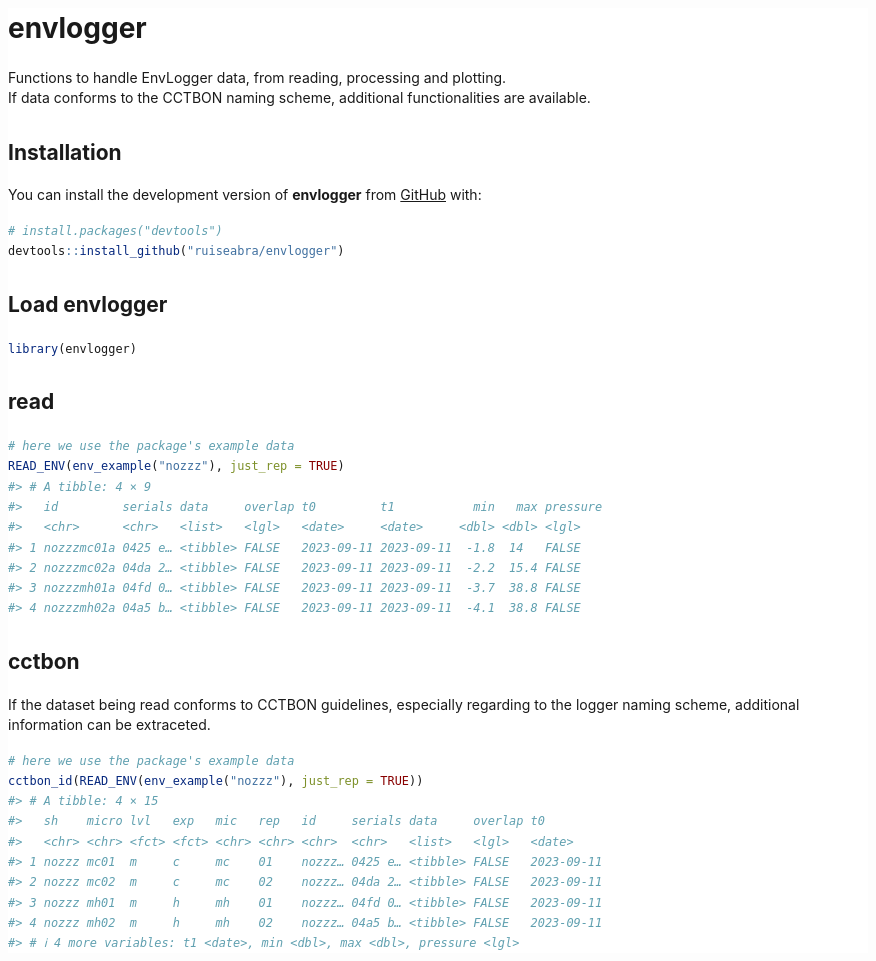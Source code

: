


# envlogger




Functions to handle EnvLogger data, from reading, processing and
plotting.  
If data conforms to the CCTBON naming scheme, additional functionalities
are available.

## Installation

You can install the development version of **envlogger** from
[GitHub](https://github.com/) with:

``` r
# install.packages("devtools")
devtools::install_github("ruiseabra/envlogger")
```

## Load envlogger

``` r
library(envlogger)
```

## read

``` r
# here we use the package's example data
READ_ENV(env_example("nozzz"), just_rep = TRUE)
#> # A tibble: 4 × 9
#>   id         serials data     overlap t0         t1           min   max pressure
#>   <chr>      <chr>   <list>   <lgl>   <date>     <date>     <dbl> <dbl> <lgl>   
#> 1 nozzzmc01a 0425 e… <tibble> FALSE   2023-09-11 2023-09-11  -1.8  14   FALSE   
#> 2 nozzzmc02a 04da 2… <tibble> FALSE   2023-09-11 2023-09-11  -2.2  15.4 FALSE   
#> 3 nozzzmh01a 04fd 0… <tibble> FALSE   2023-09-11 2023-09-11  -3.7  38.8 FALSE   
#> 4 nozzzmh02a 04a5 b… <tibble> FALSE   2023-09-11 2023-09-11  -4.1  38.8 FALSE
```

## cctbon

If the dataset being read conforms to CCTBON guidelines, especially
regarding to the logger naming scheme, additional information can be
extraceted.

``` r
# here we use the package's example data
cctbon_id(READ_ENV(env_example("nozzz"), just_rep = TRUE))
#> # A tibble: 4 × 15
#>   sh    micro lvl   exp   mic   rep   id     serials data     overlap t0        
#>   <chr> <chr> <fct> <fct> <chr> <chr> <chr>  <chr>   <list>   <lgl>   <date>    
#> 1 nozzz mc01  m     c     mc    01    nozzz… 0425 e… <tibble> FALSE   2023-09-11
#> 2 nozzz mc02  m     c     mc    02    nozzz… 04da 2… <tibble> FALSE   2023-09-11
#> 3 nozzz mh01  m     h     mh    01    nozzz… 04fd 0… <tibble> FALSE   2023-09-11
#> 4 nozzz mh02  m     h     mh    02    nozzz… 04a5 b… <tibble> FALSE   2023-09-11
#> # ℹ 4 more variables: t1 <date>, min <dbl>, max <dbl>, pressure <lgl>
```
